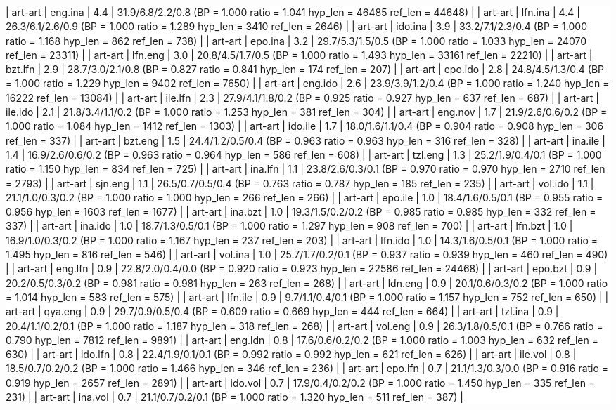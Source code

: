 | art-art | eng.ina | 4.4 | 31.9/6.8/2.2/0.8 (BP = 1.000 ratio = 1.041 hyp_len = 46485 ref_len = 44648) |
| art-art | lfn.ina | 4.4 | 26.3/6.1/2.6/0.9 (BP = 1.000 ratio = 1.289 hyp_len = 3410 ref_len = 2646) |
| art-art | ido.ina | 3.9 | 33.2/7.1/2.3/0.4 (BP = 1.000 ratio = 1.168 hyp_len = 862 ref_len = 738) |
| art-art | epo.ina | 3.2 | 29.7/5.3/1.5/0.5 (BP = 1.000 ratio = 1.033 hyp_len = 24070 ref_len = 23311) |
| art-art | lfn.eng | 3.0 | 20.8/4.5/1.7/0.5 (BP = 1.000 ratio = 1.493 hyp_len = 33161 ref_len = 22210) |
| art-art | bzt.lfn | 2.9 | 28.7/3.0/2.1/0.8 (BP = 0.827 ratio = 0.841 hyp_len = 174 ref_len = 207) |
| art-art | epo.ido | 2.8 | 24.8/4.5/1.3/0.4 (BP = 1.000 ratio = 1.229 hyp_len = 9402 ref_len = 7650) |
| art-art | eng.ido | 2.6 | 23.9/3.9/1.2/0.4 (BP = 1.000 ratio = 1.240 hyp_len = 16222 ref_len = 13084) |
| art-art | ile.lfn | 2.3 | 27.9/4.1/1.8/0.2 (BP = 0.925 ratio = 0.927 hyp_len = 637 ref_len = 687) |
| art-art | ile.ido | 2.1 | 21.8/3.4/1.1/0.2 (BP = 1.000 ratio = 1.253 hyp_len = 381 ref_len = 304) |
| art-art | eng.nov | 1.7 | 21.9/2.6/0.6/0.2 (BP = 1.000 ratio = 1.084 hyp_len = 1412 ref_len = 1303) |
| art-art | ido.ile | 1.7 | 18.0/1.6/1.1/0.4 (BP = 0.904 ratio = 0.908 hyp_len = 306 ref_len = 337) |
| art-art | bzt.eng | 1.5 | 24.4/1.2/0.5/0.4 (BP = 0.963 ratio = 0.963 hyp_len = 316 ref_len = 328) |
| art-art | ina.ile | 1.4 | 16.9/2.6/0.6/0.2 (BP = 0.963 ratio = 0.964 hyp_len = 586 ref_len = 608) |
| art-art | tzl.eng | 1.3 | 25.2/1.9/0.4/0.1 (BP = 1.000 ratio = 1.150 hyp_len = 834 ref_len = 725) |
| art-art | ina.lfn | 1.1 | 23.8/2.6/0.3/0.1 (BP = 0.970 ratio = 0.970 hyp_len = 2710 ref_len = 2793) |
| art-art | sjn.eng | 1.1 | 26.5/0.7/0.5/0.4 (BP = 0.763 ratio = 0.787 hyp_len = 185 ref_len = 235) |
| art-art | vol.ido | 1.1 | 21.1/1.0/0.3/0.2 (BP = 1.000 ratio = 1.000 hyp_len = 266 ref_len = 266) |
| art-art | epo.ile | 1.0 | 18.4/1.6/0.5/0.1 (BP = 0.955 ratio = 0.956 hyp_len = 1603 ref_len = 1677) |
| art-art | ina.bzt | 1.0 | 19.3/1.5/0.2/0.2 (BP = 0.985 ratio = 0.985 hyp_len = 332 ref_len = 337) |
| art-art | ina.ido | 1.0 | 18.7/1.3/0.5/0.1 (BP = 1.000 ratio = 1.297 hyp_len = 908 ref_len = 700) |
| art-art | lfn.bzt | 1.0 | 16.9/1.0/0.3/0.2 (BP = 1.000 ratio = 1.167 hyp_len = 237 ref_len = 203) |
| art-art | lfn.ido | 1.0 | 14.3/1.6/0.5/0.1 (BP = 1.000 ratio = 1.495 hyp_len = 816 ref_len = 546) |
| art-art | vol.ina | 1.0 | 25.7/1.7/0.2/0.1 (BP = 0.937 ratio = 0.939 hyp_len = 460 ref_len = 490) |
| art-art | eng.lfn | 0.9 | 22.8/2.0/0.4/0.0 (BP = 0.920 ratio = 0.923 hyp_len = 22586 ref_len = 24468) |
| art-art | epo.bzt | 0.9 | 20.2/0.5/0.3/0.2 (BP = 0.981 ratio = 0.981 hyp_len = 263 ref_len = 268) |
| art-art | ldn.eng | 0.9 | 20.1/0.6/0.3/0.2 (BP = 1.000 ratio = 1.014 hyp_len = 583 ref_len = 575) |
| art-art | lfn.ile | 0.9 | 9.7/1.1/0.4/0.1 (BP = 1.000 ratio = 1.157 hyp_len = 752 ref_len = 650) |
| art-art | qya.eng | 0.9 | 29.7/0.9/0.5/0.4 (BP = 0.609 ratio = 0.669 hyp_len = 444 ref_len = 664) |
| art-art | tzl.ina | 0.9 | 20.4/1.1/0.2/0.1 (BP = 1.000 ratio = 1.187 hyp_len = 318 ref_len = 268) |
| art-art | vol.eng | 0.9 | 26.3/1.8/0.5/0.1 (BP = 0.766 ratio = 0.790 hyp_len = 7812 ref_len = 9891) |
| art-art | eng.ldn | 0.8 | 17.6/0.6/0.2/0.2 (BP = 1.000 ratio = 1.003 hyp_len = 632 ref_len = 630) |
| art-art | ido.lfn | 0.8 | 22.4/1.9/0.1/0.1 (BP = 0.992 ratio = 0.992 hyp_len = 621 ref_len = 626) |
| art-art | ile.vol | 0.8 | 18.5/0.7/0.2/0.2 (BP = 1.000 ratio = 1.466 hyp_len = 346 ref_len = 236) |
| art-art | epo.lfn | 0.7 | 21.1/1.3/0.3/0.0 (BP = 0.916 ratio = 0.919 hyp_len = 2657 ref_len = 2891) |
| art-art | ido.vol | 0.7 | 17.9/0.4/0.2/0.2 (BP = 1.000 ratio = 1.450 hyp_len = 335 ref_len = 231) |
| art-art | ina.vol | 0.7 | 21.1/0.7/0.2/0.1 (BP = 1.000 ratio = 1.320 hyp_len = 511 ref_len = 387) |